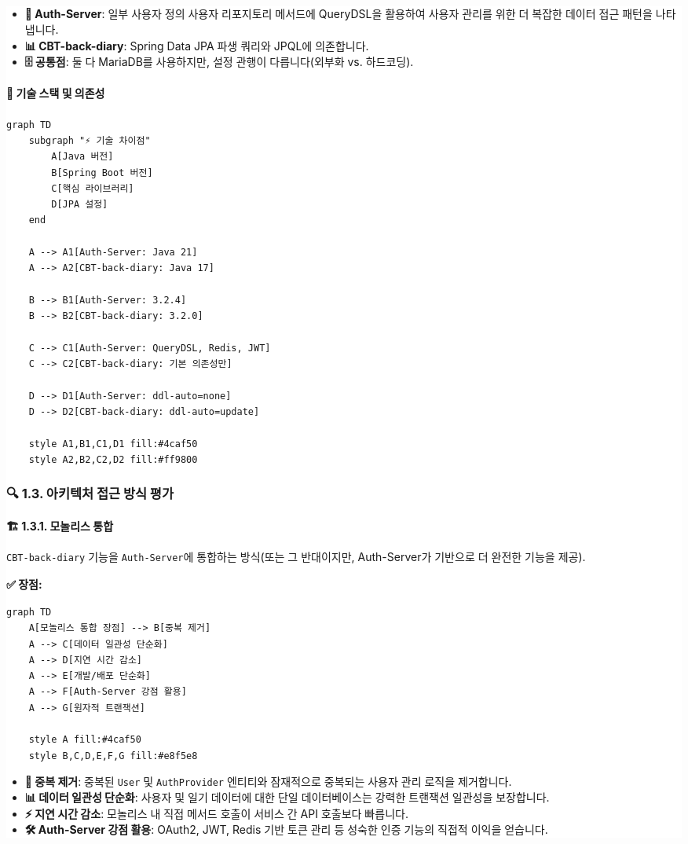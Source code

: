 - **🔧 Auth-Server**: 일부 사용자 정의 사용자 리포지토리 메서드에 QueryDSL을 활용하여 사용자 관리를 위한 더 복잡한 데이터 접근 패턴을 나타냅니다.
- **📊 CBT-back-diary**: Spring Data JPA 파생 쿼리와 JPQL에 의존합니다.
- **🗄️ 공통점**: 둘 다 MariaDB를 사용하지만, 설정 관행이 다릅니다(외부화 vs. 하드코딩).

#### 🔧 기술 스택 및 의존성

```mermaid
graph TD
    subgraph "⚡ 기술 차이점"
        A[Java 버전]
        B[Spring Boot 버전]
        C[핵심 라이브러리]
        D[JPA 설정]
    end

    A --> A1[Auth-Server: Java 21]
    A --> A2[CBT-back-diary: Java 17]

    B --> B1[Auth-Server: 3.2.4]
    B --> B2[CBT-back-diary: 3.2.0]

    C --> C1[Auth-Server: QueryDSL, Redis, JWT]
    C --> C2[CBT-back-diary: 기본 의존성만]

    D --> D1[Auth-Server: ddl-auto=none]
    D --> D2[CBT-back-diary: ddl-auto=update]

    style A1,B1,C1,D1 fill:#4caf50
    style A2,B2,C2,D2 fill:#ff9800
```

### 🔍 1.3. 아키텍처 접근 방식 평가

#### 🏗️ 1.3.1. 모놀리스 통합

`CBT-back-diary` 기능을 `Auth-Server`에 통합하는 방식(또는 그 반대이지만, Auth-Server가 기반으로 더 완전한 기능을 제공).

**✅ 장점:**

```mermaid
graph TD
    A[모놀리스 통합 장점] --> B[중복 제거]
    A --> C[데이터 일관성 단순화]
    A --> D[지연 시간 감소]
    A --> E[개발/배포 단순화]
    A --> F[Auth-Server 강점 활용]
    A --> G[원자적 트랜잭션]

    style A fill:#4caf50
    style B,C,D,E,F,G fill:#e8f5e8
```

- **🔄 중복 제거**: 중복된 `User` 및 `AuthProvider` 엔티티와 잠재적으로 중복되는 사용자 관리 로직을 제거합니다.
- **📊 데이터 일관성 단순화**: 사용자 및 일기 데이터에 대한 단일 데이터베이스는 강력한 트랜잭션 일관성을 보장합니다.
- **⚡ 지연 시간 감소**: 모놀리스 내 직접 메서드 호출이 서비스 간 API 호출보다 빠릅니다.
- **🛠️ Auth-Server 강점 활용**: OAuth2, JWT, Redis 기반 토큰 관리 등 성숙한 인증 기능의 직접적 이익을 얻습니다.
